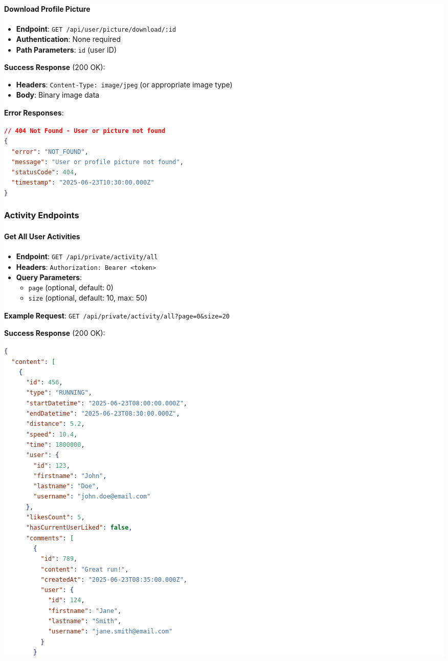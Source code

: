 #### Download Profile Picture

- **Endpoint**: `GET /api/user/picture/download/:id`
- **Authentication**: None required
- **Path Parameters**: `id` (user ID)

**Success Response** (200 OK):

- **Headers**: `Content-Type: image/jpeg` (or appropriate image type)
- **Body**: Binary image data

**Error Responses**:

```json
// 404 Not Found - User or picture not found
{
  "error": "NOT_FOUND",
  "message": "User or profile picture not found",
  "statusCode": 404,
  "timestamp": "2025-06-23T10:30:00.000Z"
}
```

### Activity Endpoints

#### Get All User Activities

- **Endpoint**: `GET /api/private/activity/all`
- **Headers**: `Authorization: Bearer <token>`
- **Query Parameters**:
  - `page` (optional, default: 0)
  - `size` (optional, default: 10, max: 50)

**Example Request**: `GET /api/private/activity/all?page=0&size=20`

**Success Response** (200 OK):

```json
{
  "content": [
    {
      "id": 456,
      "type": "RUNNING",
      "startDatetime": "2025-06-23T08:00:00.000Z",
      "endDatetime": "2025-06-23T08:30:00.000Z",
      "distance": 5.2,
      "speed": 10.4,
      "time": 1800000,
      "user": {
        "id": 123,
        "firstname": "John",
        "lastname": "Doe",
        "username": "john.doe@email.com"
      },
      "likesCount": 5,
      "hasCurrentUserLiked": false,
      "comments": [
        {
          "id": 789,
          "content": "Great run!",
          "createdAt": "2025-06-23T08:35:00.000Z",
          "user": {
            "id": 124,
            "firstname": "Jane",
            "lastname": "Smith",
            "username": "jane.smith@email.com"
          }
        }
```